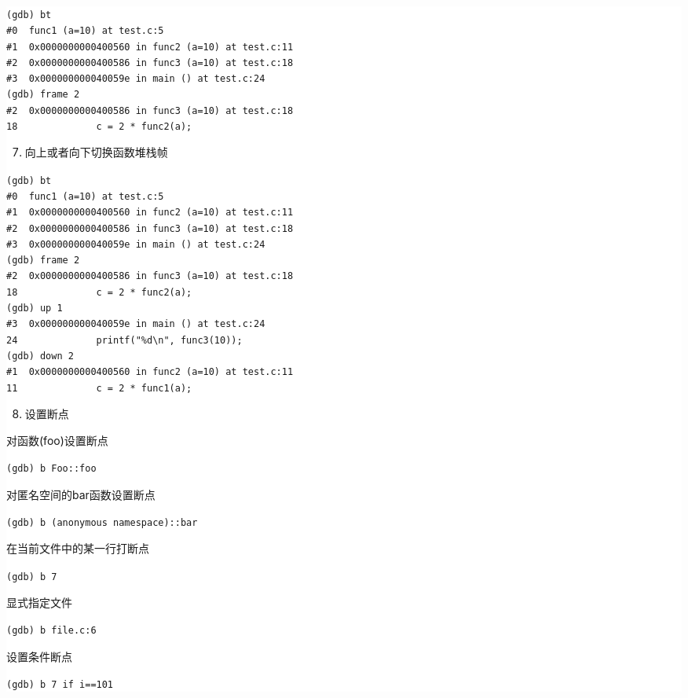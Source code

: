 ```
(gdb) bt
#0  func1 (a=10) at test.c:5
#1  0x0000000000400560 in func2 (a=10) at test.c:11
#2  0x0000000000400586 in func3 (a=10) at test.c:18
#3  0x000000000040059e in main () at test.c:24
(gdb) frame 2 
#2  0x0000000000400586 in func3 (a=10) at test.c:18
18              c = 2 * func2(a);
```

7. 向上或者向下切换函数堆栈帧

```
(gdb) bt
#0  func1 (a=10) at test.c:5
#1  0x0000000000400560 in func2 (a=10) at test.c:11
#2  0x0000000000400586 in func3 (a=10) at test.c:18
#3  0x000000000040059e in main () at test.c:24
(gdb) frame 2
#2  0x0000000000400586 in func3 (a=10) at test.c:18
18              c = 2 * func2(a);
(gdb) up 1
#3  0x000000000040059e in main () at test.c:24
24              printf("%d\n", func3(10));
(gdb) down 2
#1  0x0000000000400560 in func2 (a=10) at test.c:11
11              c = 2 * func1(a);
```

8. 设置断点

对函数(foo)设置断点

```
(gdb) b Foo::foo
```

对匿名空间的bar函数设置断点

```
(gdb) b (anonymous namespace)::bar
```

在当前文件中的某一行打断点

```
(gdb) b 7
```

显式指定文件

```
(gdb) b file.c:6
```

设置条件断点

```
(gdb) b 7 if i==101
```
